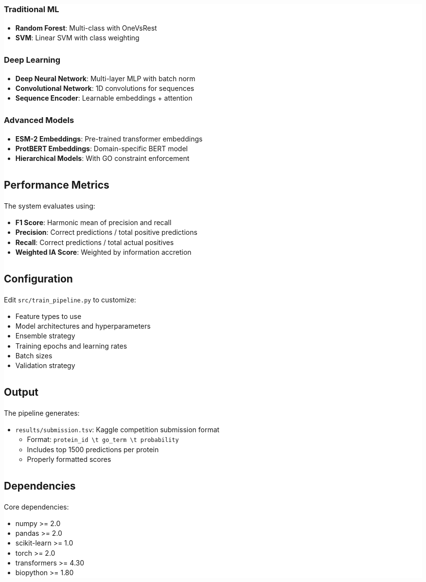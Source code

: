 ### Traditional ML
- **Random Forest**: Multi-class with OneVsRest
- **SVM**: Linear SVM with class weighting

### Deep Learning
- **Deep Neural Network**: Multi-layer MLP with batch norm
- **Convolutional Network**: 1D convolutions for sequences
- **Sequence Encoder**: Learnable embeddings + attention

### Advanced Models
- **ESM-2 Embeddings**: Pre-trained transformer embeddings
- **ProtBERT Embeddings**: Domain-specific BERT model
- **Hierarchical Models**: With GO constraint enforcement

## Performance Metrics

The system evaluates using:
- **F1 Score**: Harmonic mean of precision and recall
- **Precision**: Correct predictions / total positive predictions
- **Recall**: Correct predictions / total actual positives
- **Weighted IA Score**: Weighted by information accretion

## Configuration

Edit `src/train_pipeline.py` to customize:
- Feature types to use
- Model architectures and hyperparameters
- Ensemble strategy
- Training epochs and learning rates
- Batch sizes
- Validation strategy

## Output

The pipeline generates:
- `results/submission.tsv`: Kaggle competition submission format
  - Format: `protein_id \t go_term \t probability`
  - Includes top 1500 predictions per protein
  - Properly formatted scores

## Dependencies

Core dependencies:
- numpy >= 2.0
- pandas >= 2.0
- scikit-learn >= 1.0
- torch >= 2.0
- transformers >= 4.30
- biopython >= 1.80
